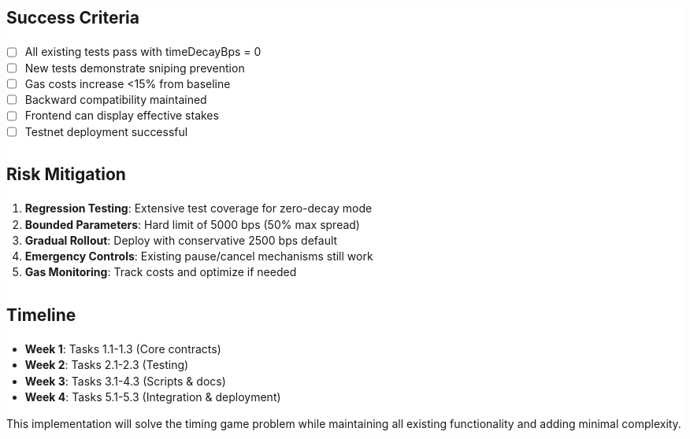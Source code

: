 ## Success Criteria

- [ ] All existing tests pass with timeDecayBps = 0
- [ ] New tests demonstrate sniping prevention
- [ ] Gas costs increase <15% from baseline
- [ ] Backward compatibility maintained
- [ ] Frontend can display effective stakes
- [ ] Testnet deployment successful

## Risk Mitigation

1. **Regression Testing**: Extensive test coverage for zero-decay mode
2. **Bounded Parameters**: Hard limit of 5000 bps (50% max spread)
3. **Gradual Rollout**: Deploy with conservative 2500 bps default
4. **Emergency Controls**: Existing pause/cancel mechanisms still work
5. **Gas Monitoring**: Track costs and optimize if needed

## Timeline

- **Week 1**: Tasks 1.1-1.3 (Core contracts)
- **Week 2**: Tasks 2.1-2.3 (Testing)
- **Week 3**: Tasks 3.1-4.3 (Scripts & docs)
- **Week 4**: Tasks 5.1-5.3 (Integration & deployment)

This implementation will solve the timing game problem while maintaining all existing functionality and adding minimal complexity.